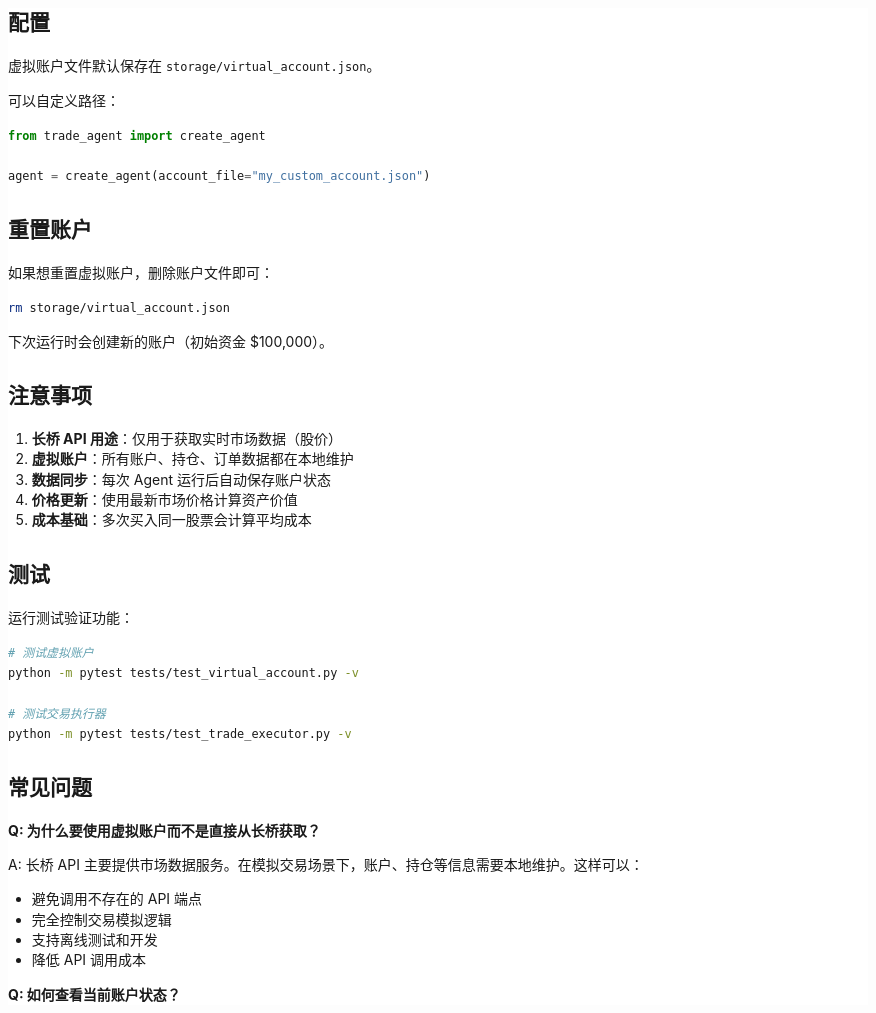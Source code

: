 ## 配置

虚拟账户文件默认保存在 `storage/virtual_account.json`。

可以自定义路径：

```python
from trade_agent import create_agent

agent = create_agent(account_file="my_custom_account.json")
```

## 重置账户

如果想重置虚拟账户，删除账户文件即可：

```bash
rm storage/virtual_account.json
```

下次运行时会创建新的账户（初始资金 $100,000）。

## 注意事项

1. **长桥 API 用途**：仅用于获取实时市场数据（股价）
2. **虚拟账户**：所有账户、持仓、订单数据都在本地维护
3. **数据同步**：每次 Agent 运行后自动保存账户状态
4. **价格更新**：使用最新市场价格计算资产价值
5. **成本基础**：多次买入同一股票会计算平均成本

## 测试

运行测试验证功能：

```bash
# 测试虚拟账户
python -m pytest tests/test_virtual_account.py -v

# 测试交易执行器
python -m pytest tests/test_trade_executor.py -v
```

## 常见问题

**Q: 为什么要使用虚拟账户而不是直接从长桥获取？**

A: 长桥 API 主要提供市场数据服务。在模拟交易场景下，账户、持仓等信息需要本地维护。这样可以：
- 避免调用不存在的 API 端点
- 完全控制交易模拟逻辑
- 支持离线测试和开发
- 降低 API 调用成本

**Q: 如何查看当前账户状态？**
